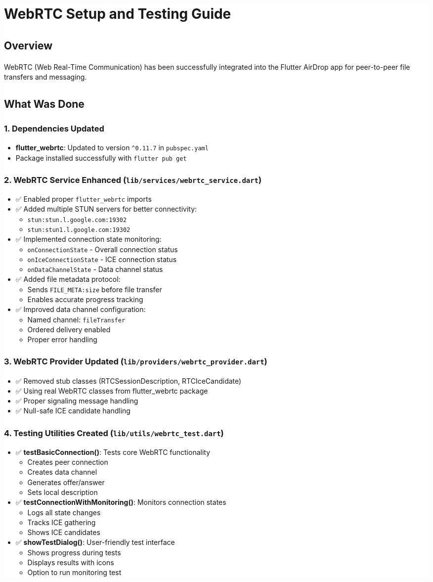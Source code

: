 # WebRTC Setup and Testing Guide

## Overview
WebRTC (Web Real-Time Communication) has been successfully integrated into the Flutter AirDrop app for peer-to-peer file transfers and messaging.

## What Was Done

### 1. Dependencies Updated
- **flutter_webrtc**: Updated to version `^0.11.7` in `pubspec.yaml`
- Package installed successfully with `flutter pub get`

### 2. WebRTC Service Enhanced (`lib/services/webrtc_service.dart`)
- ✅ Enabled proper `flutter_webrtc` imports
- ✅ Added multiple STUN servers for better connectivity:
  - `stun:stun.l.google.com:19302`
  - `stun:stun1.l.google.com:19302`
- ✅ Implemented connection state monitoring:
  - `onConnectionState` - Overall connection status
  - `onIceConnectionState` - ICE connection status
  - `onDataChannelState` - Data channel status
- ✅ Added file metadata protocol:
  - Sends `FILE_META:size` before file transfer
  - Enables accurate progress tracking
- ✅ Improved data channel configuration:
  - Named channel: `fileTransfer`
  - Ordered delivery enabled
  - Proper error handling

### 3. WebRTC Provider Updated (`lib/providers/webrtc_provider.dart`)
- ✅ Removed stub classes (RTCSessionDescription, RTCIceCandidate)
- ✅ Using real WebRTC classes from flutter_webrtc package
- ✅ Proper signaling message handling
- ✅ Null-safe ICE candidate handling

### 4. Testing Utilities Created (`lib/utils/webrtc_test.dart`)
- ✅ **testBasicConnection()**: Tests core WebRTC functionality
  - Creates peer connection
  - Creates data channel
  - Generates offer/answer
  - Sets local description
- ✅ **testConnectionWithMonitoring()**: Monitors connection states
  - Logs all state changes
  - Tracks ICE gathering
  - Shows ICE candidates
- ✅ **showTestDialog()**: User-friendly test interface
  - Shows progress during tests
  - Displays results with icons
  - Option to run monitoring test
